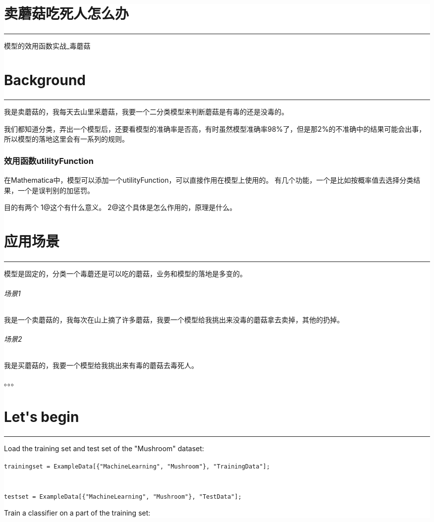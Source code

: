 # 卖蘑菇吃死人怎么办
---


模型的效用函数实战_毒蘑菇

# Background
---


我是卖蘑菇的，我每天去山里采蘑菇，我要一个二分类模型来判断蘑菇是有毒的还是没毒的。

我们都知道分类，弄出一个模型后，还要看模型的准确率是否高，有时虽然模型准确率98%了，但是那2%的不准确中的结果可能会出事，所以模型的落地这里会有一系列的规则。

### 效用函数utilityFunction


在Mathematica中，模型可以添加一个utilityFunction，可以直接作用在模型上使用的。
有几个功能，一个是比如按概率值去选择分类结果，一个是误判别的加惩罚。

目的有两个
1@这个有什么意义。
2@这个具体是怎么作用的，原理是什么。

# 应用场景
---


模型是固定的，分类一个毒蘑还是可以吃的蘑菇，业务和模型的落地是多变的。

###### 场景1


我是一个卖蘑菇的，我每次在山上摘了许多蘑菇，我要一个模型给我挑出来没毒的蘑菇拿去卖掉，其他的扔掉。

###### 场景2


我是买蘑菇的，我要一个模型给我挑出来有毒的蘑菇去毒死人。

。。。

# Let's begin
---


Load the training set and test set of the "Mushroom" dataset:

    trainingset = ExampleData[{"MachineLearning", "Mushroom"}, "TrainingData"];
    

    testset = ExampleData[{"MachineLearning", "Mushroom"}, "TestData"];
    

Train a classifier on a part of the training set:
